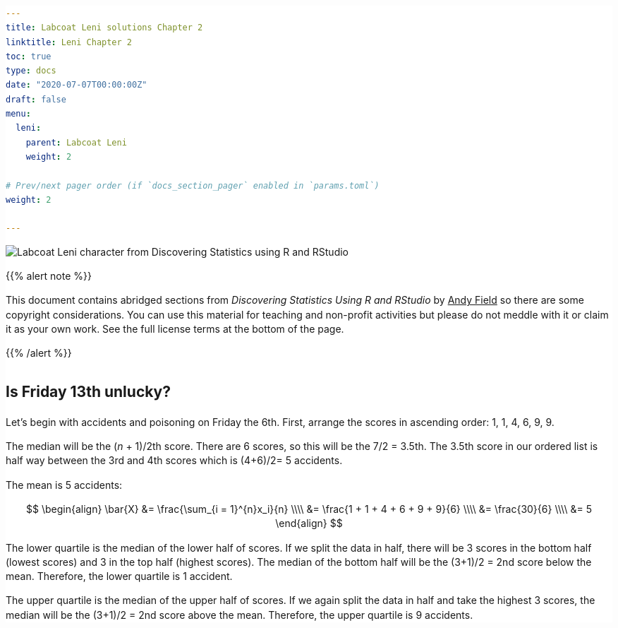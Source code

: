 ```yaml
---
title: Labcoat Leni solutions Chapter 2
linktitle: Leni Chapter 2
toc: true
type: docs
date: "2020-07-07T00:00:00Z"
draft: false
menu:
  leni:
    parent: Labcoat Leni
    weight: 2

# Prev/next pager order (if `docs_section_pager` enabled in `params.toml`)
weight: 2

---
```


<img src="/img/leni_banner.png" alt = "Labcoat Leni character from Discovering Statistics using R and RStudio" width="600">

{{% alert note %}}

<p>This document contains abridged sections from <em>Discovering Statistics Using R and RStudio</em> by <a href="/index.html#about">Andy Field</a> so there are some copyright considerations. You can use this material for teaching and non-profit activities but please do not meddle with it or claim it as your own work. See the full license terms at the bottom of the page.</p>

{{% /alert %}}

## Is Friday 13th unlucky?

Let’s begin with accidents and poisoning on Friday the 6th. First, arrange the scores in ascending order: 1, 1, 4, 6, 9, 9.

The median will be the (*n* + 1)/2th score. There are 6 scores, so this will be the 7/2 = 3.5th. The 3.5th score in our ordered list is half way between the 3rd and 4th scores which is (4+6)/2= 5 accidents.

The mean is 5 accidents:

$$ \begin{align}
\bar{X} &=  \frac{\sum_{i = 1}^{n}x_i}{n} \\\\
&= \frac{1 + 1 + 4 + 6 + 9 + 9}{6} \\\\
&= \frac{30}{6} \\\\
&= 5 \end{align} $$

The lower quartile is the median of the lower half of scores. If we split the data in half, there will be 3 scores in the bottom half (lowest scores) and 3 in the top half (highest scores). The median of the bottom half will be the (3+1)/2 = 2nd score below the mean. Therefore, the lower quartile is 1 accident.

The upper quartile is the median of the upper half of scores. If we again split the data in half and take the highest 3 scores, the median will be the (3+1)/2 = 2nd score above the mean. Therefore, the upper quartile is 9 accidents.
